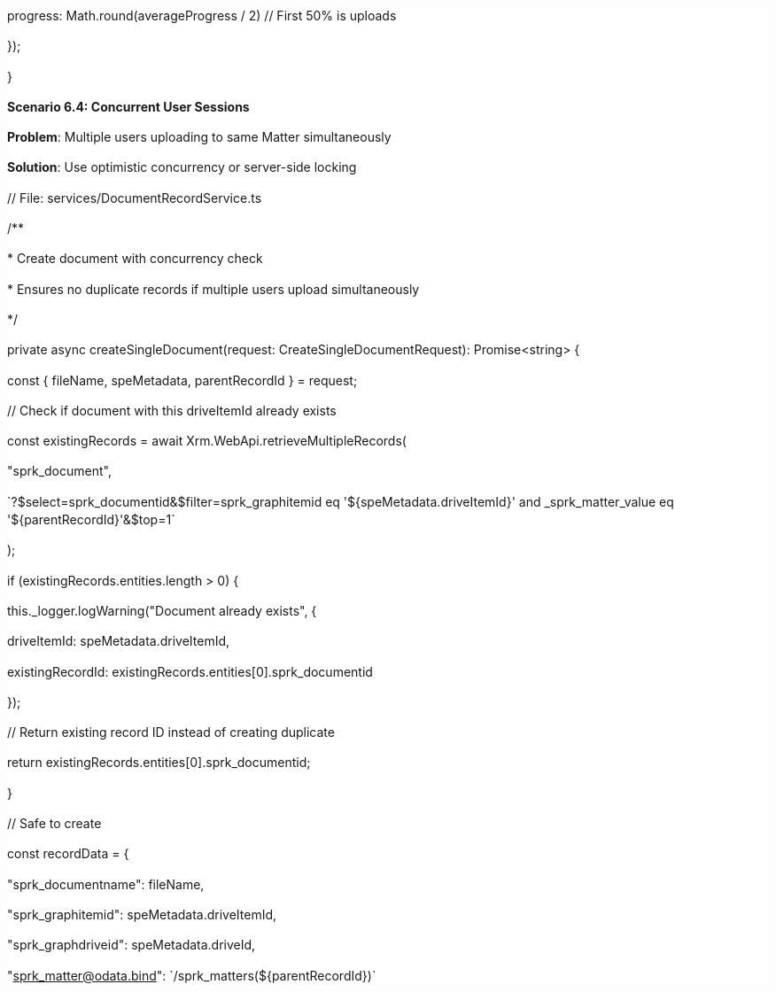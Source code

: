 progress: Math.round(averageProgress / 2) // First 50% is uploads

});

}

**Scenario 6.4: Concurrent User Sessions**

**Problem**: Multiple users uploading to same Matter simultaneously

**Solution**: Use optimistic concurrency or server-side locking

// File: services/DocumentRecordService.ts

/\*\*

\* Create document with concurrency check

\* Ensures no duplicate records if multiple users upload simultaneously

\*/

private async createSingleDocument(request: CreateSingleDocumentRequest): Promise&lt;string&gt; {

const { fileName, speMetadata, parentRecordId } = request;

// Check if document with this driveItemId already exists

const existingRecords = await Xrm.WebApi.retrieveMultipleRecords(

"sprk_document",

\`?\$select=sprk_documentid&\$filter=sprk_graphitemid eq '\${speMetadata.driveItemId}' and \_sprk_matter_value eq '\${parentRecordId}'&\$top=1\`

);

if (existingRecords.entities.length > 0) {

this.\_logger.logWarning("Document already exists", {

driveItemId: speMetadata.driveItemId,

existingRecordId: existingRecords.entities\[0\].sprk_documentid

});

// Return existing record ID instead of creating duplicate

return existingRecords.entities\[0\].sprk_documentid;

}

// Safe to create

const recordData = {

"sprk_documentname": fileName,

"sprk_graphitemid": speMetadata.driveItemId,

"sprk_graphdriveid": speMetadata.driveId,

"<sprk_matter@odata.bind>": \`/sprk_matters(\${parentRecordId})\`
